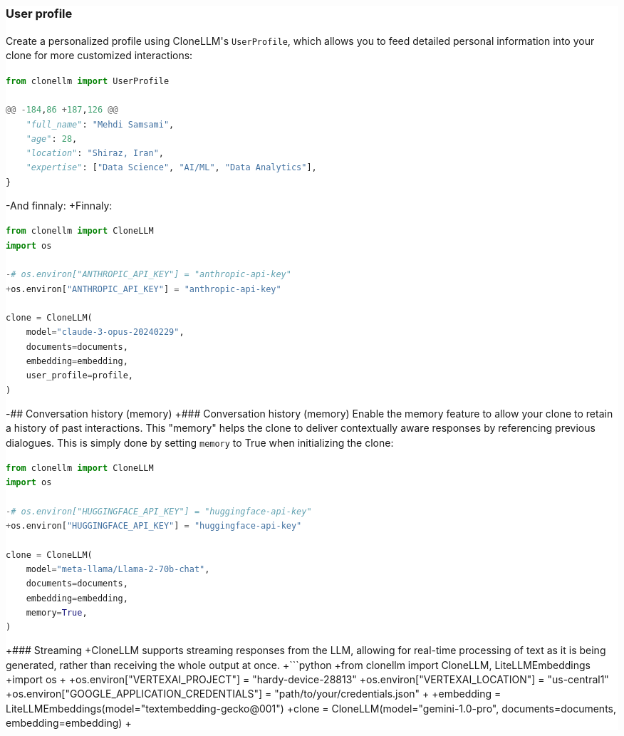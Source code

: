  ### User profile
 Create a personalized profile using CloneLLM's `UserProfile`, which allows you to feed detailed personal information into your clone for more customized interactions:
 ```python
 from clonellm import UserProfile
 
@@ -184,86 +187,126 @@
     "full_name": "Mehdi Samsami",
     "age": 28,
     "location": "Shiraz, Iran",
     "expertise": ["Data Science", "AI/ML", "Data Analytics"],
 }
 ```
 
-And finnaly:
+Finnaly:
 ```python
 from clonellm import CloneLLM
 import os
 
-# os.environ["ANTHROPIC_API_KEY"] = "anthropic-api-key"
+os.environ["ANTHROPIC_API_KEY"] = "anthropic-api-key"
 
 clone = CloneLLM(
     model="claude-3-opus-20240229",
     documents=documents,
     embedding=embedding,
     user_profile=profile,
 )
 ```
 
-## Conversation history (memory)
+### Conversation history (memory)
 Enable the memory feature to allow your clone to retain a history of past interactions. This "memory" helps the clone to deliver contextually aware responses by referencing previous dialogues. This is simply done by setting `memory` to True when initializing the clone:
 ```python
 from clonellm import CloneLLM
 import os
 
-# os.environ["HUGGINGFACE_API_KEY"] = "huggingface-api-key"
+os.environ["HUGGINGFACE_API_KEY"] = "huggingface-api-key"
 
 clone = CloneLLM(
     model="meta-llama/Llama-2-70b-chat",
     documents=documents,
     embedding=embedding,
     memory=True,
 )
 ```
 
+### Streaming
+CloneLLM supports streaming responses from the LLM, allowing for real-time processing of text as it is being generated, rather than receiving the whole output at once.
+```python
+from clonellm import CloneLLM, LiteLLMEmbeddings
+import os
+
+os.environ["VERTEXAI_PROJECT"] = "hardy-device-28813"
+os.environ["VERTEXAI_LOCATION"] = "us-central1"
+os.environ["GOOGLE_APPLICATION_CREDENTIALS"] = "path/to/your/credentials.json"
+
+embedding = LiteLLMEmbeddings(model="textembedding-gecko@001")
+clone = CloneLLM(model="gemini-1.0-pro", documents=documents, embedding=embedding)
+